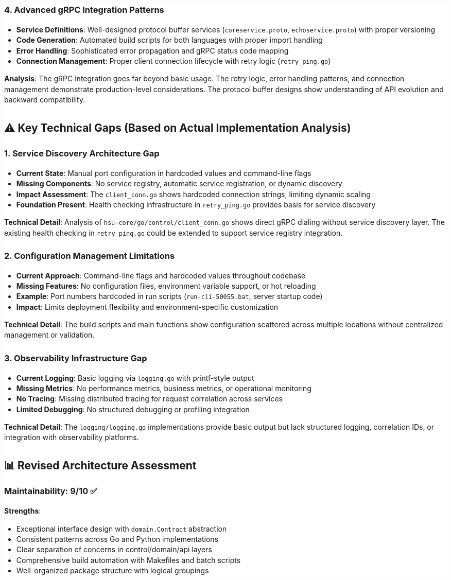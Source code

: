### **4. Advanced gRPC Integration Patterns**
- **Service Definitions**: Well-designed protocol buffer services (`coreservice.proto`, `echoservice.proto`) with proper versioning
- **Code Generation**: Automated build scripts for both languages with proper import handling
- **Error Handling**: Sophisticated error propagation and gRPC status code mapping
- **Connection Management**: Proper client connection lifecycle with retry logic (`retry_ping.go`)

**Analysis**: The gRPC integration goes far beyond basic usage. The retry logic, error handling patterns, and connection management demonstrate production-level considerations. The protocol buffer designs show understanding of API evolution and backward compatibility.

## ⚠️ **Key Technical Gaps (Based on Actual Implementation Analysis)**

### **1. Service Discovery Architecture Gap**
- **Current State**: Manual port configuration in hardcoded values and command-line flags
- **Missing Components**: No service registry, automatic service registration, or dynamic discovery
- **Impact Assessment**: The `client_conn.go` shows hardcoded connection strings, limiting dynamic scaling
- **Foundation Present**: Health checking infrastructure in `retry_ping.go` provides basis for service discovery

**Technical Detail**: Analysis of `hsu-core/go/control/client_conn.go` shows direct gRPC dialing without service discovery layer. The existing health checking in `retry_ping.go` could be extended to support service registry integration.

### **2. Configuration Management Limitations**
- **Current Approach**: Command-line flags and hardcoded values throughout codebase
- **Missing Features**: No configuration files, environment variable support, or hot reloading
- **Example**: Port numbers hardcoded in run scripts (`run-cli-50055.bat`, server startup code)
- **Impact**: Limits deployment flexibility and environment-specific customization

**Technical Detail**: The build scripts and main functions show configuration scattered across multiple locations without centralized management or validation.

### **3. Observability Infrastructure Gap**
- **Current Logging**: Basic logging via `logging.go` with printf-style output
- **Missing Metrics**: No performance metrics, business metrics, or operational monitoring
- **No Tracing**: Missing distributed tracing for request correlation across services
- **Limited Debugging**: No structured debugging or profiling integration

**Technical Detail**: The `logging/logging.go` implementations provide basic output but lack structured logging, correlation IDs, or integration with observability platforms.

## 📊 **Revised Architecture Assessment**

### **Maintainability: 9/10** ✅

**Strengths**:
- Exceptional interface design with `domain.Contract` abstraction
- Consistent patterns across Go and Python implementations
- Clear separation of concerns in control/domain/api layers
- Comprehensive build automation with Makefiles and batch scripts
- Well-organized package structure with logical groupings
